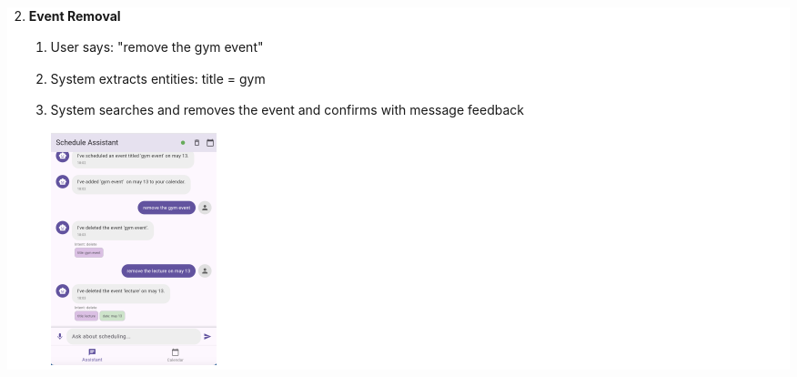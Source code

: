 2. **Event Removal**

   1. User says: "remove the gym event"

   2. System extracts entities: title = gym

   3. System searches and removes the event and confirms with message feedback

      <img src="pic/delete_event.png" alt="delete_event" style="zoom:25%;" />
